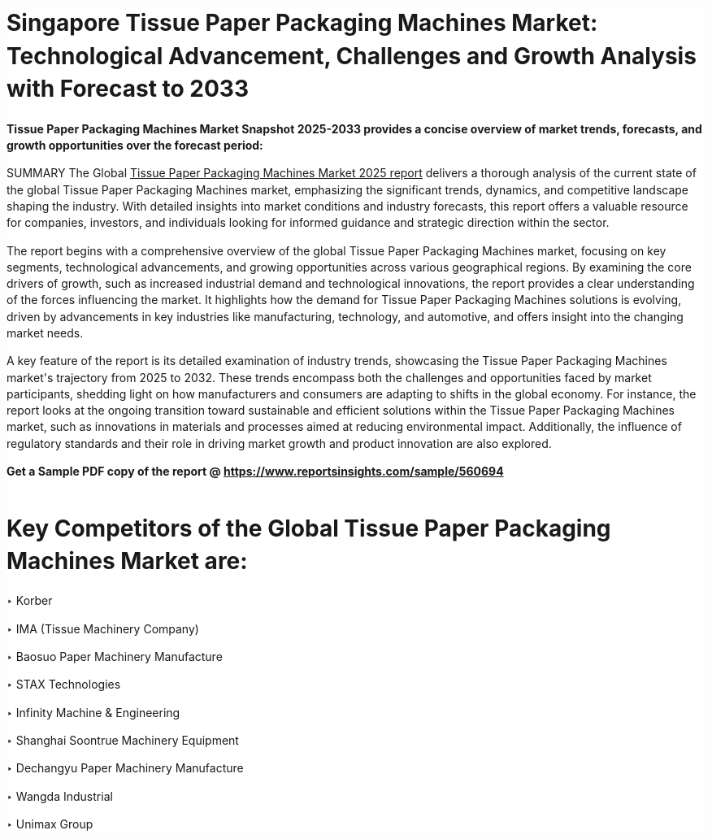 # Singapore Tissue Paper Packaging Machines Market: Technological Advancement, Challenges and Growth Analysis with Forecast to 2033

<strong>Tissue Paper Packaging Machines Market Snapshot 2025-2033 provides a concise overview of market trends, forecasts, and growth opportunities over the forecast period:</strong>

SUMMARY The Global <a href=https://www.reportsinsights.com/sample/560694>Tissue Paper Packaging Machines Market 2025 report</a> delivers a thorough analysis of the current state of the global Tissue Paper Packaging Machines market, emphasizing the significant trends, dynamics, and competitive landscape shaping the industry. With detailed insights into market conditions and industry forecasts, this report offers a valuable resource for companies, investors, and individuals looking for informed guidance and strategic direction within the sector.

The report begins with a comprehensive overview of the global Tissue Paper Packaging Machines market, focusing on key segments, technological advancements, and growing opportunities across various geographical regions. By examining the core drivers of growth, such as increased industrial demand and technological innovations, the report provides a clear understanding of the forces influencing the market. It highlights how the demand for Tissue Paper Packaging Machines solutions is evolving, driven by advancements in key industries like manufacturing, technology, and automotive, and offers insight into the changing market needs.

A key feature of the report is its detailed examination of industry trends, showcasing the Tissue Paper Packaging Machines market's trajectory from 2025 to 2032. These trends encompass both the challenges and opportunities faced by market participants, shedding light on how manufacturers and consumers are adapting to shifts in the global economy. For instance, the report looks at the ongoing transition toward sustainable and efficient solutions within the Tissue Paper Packaging Machines market, such as innovations in materials and processes aimed at reducing environmental impact. Additionally, the influence of regulatory standards and their role in driving market growth and product innovation are also explored.

<strong>Get a Sample PDF copy of the report @ <a href=https://www.reportsinsights.com/sample/560694>https://www.reportsinsights.com/sample/560694</a></strong>

# <strong>Key Competitors of the Global Tissue Paper Packaging Machines Market are:</strong>

‣ Korber

‣ IMA (Tissue Machinery Company)

‣ Baosuo Paper Machinery Manufacture

‣ STAX Technologies

‣ Infinity Machine & Engineering

‣ Shanghai Soontrue Machinery Equipment

‣ Dechangyu Paper Machinery Manufacture

‣ Wangda Industrial

‣ Unimax Group
